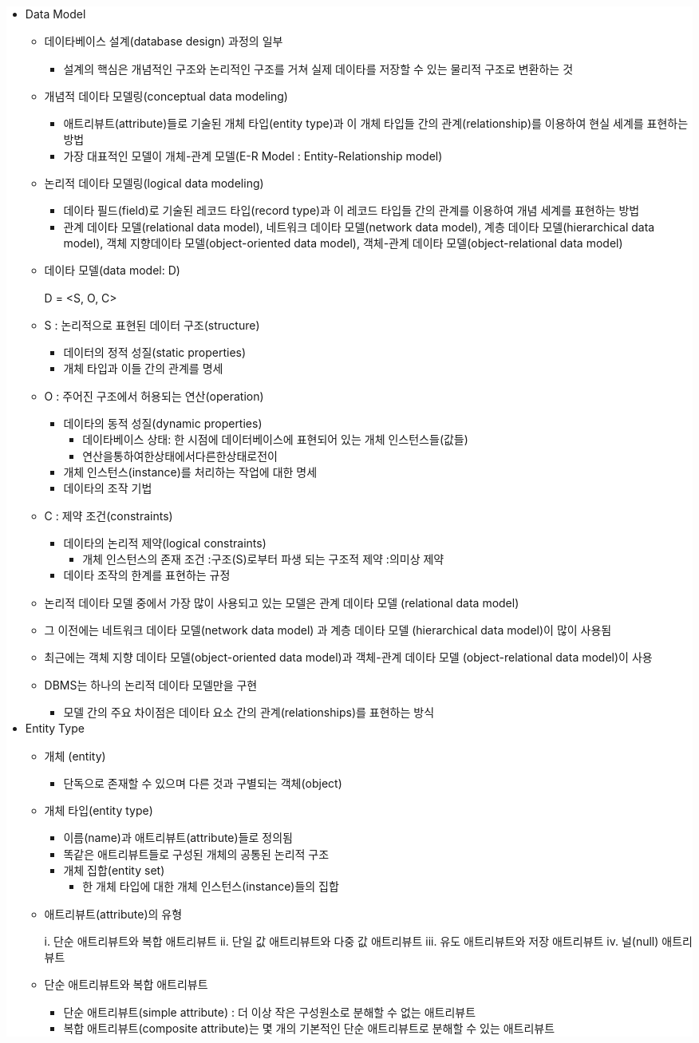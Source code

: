 - Data Model
    - 데이타베이스 설계(database design) 과정의 일부
        - 설계의 핵심은 개념적인 구조와 논리적인 구조를 거쳐 실제 데이타를 저장할 수 있는 물리적 구조로 변환하는 것
    - 개념적 데이타 모델링(conceptual data modeling)
        - 애트리뷰트(attribute)들로 기술된 개체 타입(entity type)과 이 개체 타입들 간의 관계(relationship)를 이용하여 현실 세계를 표현하는 방법
        - 가장 대표적인 모델이 개체-관계 모델(E-R Model : Entity-Relationship model)
    - 논리적 데이타 모델링(logical data modeling)
        - 데이타 필드(field)로 기술된 레코드 타입(record type)과 이 레코드 타입들 간의 관계를 이용하여 개념 세계를 표현하는 방법
        - 관계 데이타 모델(relational data model), 네트워크 데이타 모델(network data model), 계층 데이타 모델(hierarchical data model), 객체 지향데이타 모델(object-oriented data model), 객체-관계 데이타 모델(object-relational data model)
    - 데이타 모델(data model: D)
        
        D = <S, O, C>
        
    - S : 논리적으로 표현된 데이터 구조(structure)
        - 데이터의 정적 성질(static properties)
        - 개체 타입과 이들 간의 관계를 명세
    - O : 주어진 구조에서 허용되는 연산(operation)
        - 데이타의 동적 성질(dynamic properties)
            - 데이타베이스 상태: 한 시점에 데이터베이스에 표현되어 있는 개체 인스턴스들(값들)
            - 연산을통하여한상태에서다른한상태로전이
        - 개체 인스턴스(instance)를 처리하는 작업에 대한 명세
        - 데이타의 조작 기법
    - C : 제약 조건(constraints)
        - 데이타의 논리적 제약(logical constraints)
            - 개체 인스턴스의 존재 조건
            :구조(S)로부터 파생 되는 구조적 제약
            :의미상 제약
        - 데이타 조작의 한계를 표현하는 규정
    - 논리적 데이타 모델 중에서 가장 많이 사용되고 있는 모델은 관계 데이타 모델 (relational data model)
    - 그 이전에는 네트워크 데이타 모델(network data model) 과 계층 데이타 모델 (hierarchical data model)이 많이 사용됨
    - 최근에는 객체 지향 데이타 모델(object-oriented data model)과 객체-관계 데이타 모델 (object-relational data model)이 사용
    - DBMS는 하나의 논리적 데이타 모델만을 구현
        - 모델 간의 주요 차이점은 데이타 요소 간의 관계(relationships)를 표현하는 방식
- Entity Type
    - 개체 (entity)
        - 단독으로 존재할 수 있으며 다른 것과 구별되는 객체(object)
    - 개체 타입(entity type)
        - 이름(name)과 애트리뷰트(attribute)들로 정의됨
        - 똑같은 애트리뷰트들로 구성된 개체의 공통된 논리적 구조
        - 개체 집합(entity set)
            - 한 개체 타입에 대한 개체 인스턴스(instance)들의 집합
    - 애트리뷰트(attribute)의 유형
        
        i. 단순 애트리뷰트와 복합 애트리뷰트
        ii. 단일 값 애트리뷰트와 다중 값 애트리뷰트
        iii. 유도 애트리뷰트와 저장 애트리뷰트
        iv. 널(null) 애트리뷰트
        
    - 단순 애트리뷰트와 복합 애트리뷰트
        - 단순 애트리뷰트(simple attribute) : 더 이상 작은 구성원소로 분해할 수 없는 애트리뷰트
        - 복합 애트리뷰트(composite attribute)는 몇 개의 기본적인 단순 애트리뷰트로 분해할 수 있는 애트리뷰트
        